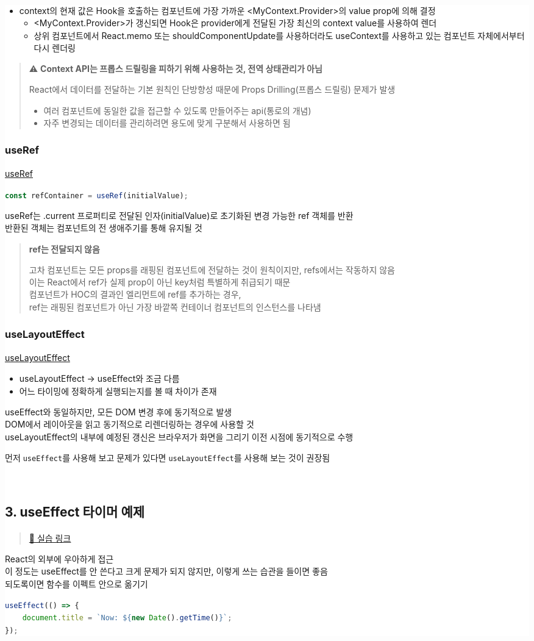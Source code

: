 * context의 현재 값은 Hook을 호출하는 컴포넌트에 가장 가까운 <MyContext.Provider>의 value prop에 의해 결정
  * <MyContext.Provider>가 갱신되면 Hook은 provider에게 전달된 가장 최신의 context value를 사용하여 렌더
  * 상위 컴포넌트에서 React.memo 또는 shouldComponentUpdate를 사용하더라도 useContext를 사용하고 있는 컴포넌트 자체에서부터 다시 렌더링

> ⚠️ **Context API는 프롭스 드릴링을 피하기 위해 사용하는 것, 전역 상태관리가 아님**  
> 
> React에서 데이터를 전달하는 기본 원칙인 단방향성 때문에 Props Drilling(프롭스 드릴링) 문제가 발생  
> * 여러 컴포넌트에 동일한 값을 접근할 수 있도록 만들어주는 api(통로의 개념)
> * 자주 변경되는 데이터를 관리하려면 용도에 맞게 구분해서 사용하면 됨

### useRef

[useRef](https://ko.reactjs.org/docs/hooks-reference.html#useref)

```jsx
const refContainer = useRef(initialValue);
```

useRef는 .current 프로퍼티로 전달된 인자(initialValue)로 초기화된 변경 가능한 ref 객체를 반환  
반환된 객체는 컴포넌트의 전 생애주기를 통해 유지될 것

> **ref는 전달되지 않음** 
> 
> 고차 컴포넌트는 모든 props를 래핑된 컴포넌트에 전달하는 것이 원칙이지만, refs에서는 작동하지 않음   
> 이는 React에서 ref가 실제 prop이 아닌 key처럼 특별하게 취급되기 때문  
> 컴포넌트가 HOC의 결과인 엘리먼트에 ref를 추가하는 경우,   
> ref는 래핑된 컴포넌트가 아닌 가장 바깥쪽 컨테이너 컴포넌트의 인스턴스를 나타냄  

### useLayoutEffect

[useLayoutEffect](https://ko.reactjs.org/docs/hooks-reference.html#uselayouteffect)

- useLayoutEffect → useEffect와 조금 다름 
- 어느 타이밍에 정확하게 실행되는지를 볼 때 차이가 존재 

useEffect와 동일하지만, 모든 DOM 변경 후에 동기적으로 발생   
DOM에서 레이아웃을 읽고 동기적으로 리렌더링하는 경우에 사용할 것  
useLayoutEffect의 내부에 예정된 갱신은 브라우저가 화면을 그리기 이전 시점에 동기적으로 수행 

먼저 `useEffect`를 사용해 보고 문제가 있다면 `useLayoutEffect`를 사용해 보는 것이 권장됨 

<br>

## 3. useEffect 타이머 예제

> [🔗 실습 링크](https://github.com/ShinjungOh/2023-learn-react/commit/144950dcc123fb9c573fc728b481d8f1f100b902)

React의 외부에 우아하게 접근  
이 정도는 useEffect를 안 쓴다고 크게 문제가 되지 않지만, 이렇게 쓰는 습관을 들이면 좋음  
되도록이면 함수를 이펙트 안으로 옮기기 

```jsx
useEffect(() => {
    document.title = `Now: ${new Date().getTime()}`;
});
```
